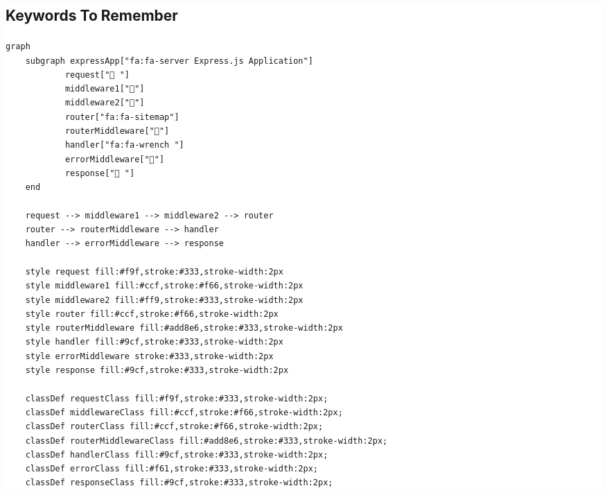 
## Keywords To Remember

```mermaid
graph 
    subgraph expressApp["fa:fa-server Express.js Application"]
            request["🔴 "]
            middleware1["🚪"]
            middleware2["🚪"]
            router["fa:fa-sitemap"]
            routerMiddleware["🚪"]
            handler["fa:fa-wrench "]
            errorMiddleware["🚨"]
            response["🔵 "]
    end

    request --> middleware1 --> middleware2 --> router 
    router --> routerMiddleware --> handler 
    handler --> errorMiddleware --> response

    style request fill:#f9f,stroke:#333,stroke-width:2px
    style middleware1 fill:#ccf,stroke:#f66,stroke-width:2px
    style middleware2 fill:#ff9,stroke:#333,stroke-width:2px
    style router fill:#ccf,stroke:#f66,stroke-width:2px
    style routerMiddleware fill:#add8e6,stroke:#333,stroke-width:2px
    style handler fill:#9cf,stroke:#333,stroke-width:2px
    style errorMiddleware stroke:#333,stroke-width:2px
    style response fill:#9cf,stroke:#333,stroke-width:2px

    classDef requestClass fill:#f9f,stroke:#333,stroke-width:2px;
    classDef middlewareClass fill:#ccf,stroke:#f66,stroke-width:2px;
    classDef routerClass fill:#ccf,stroke:#f66,stroke-width:2px;
    classDef routerMiddlewareClass fill:#add8e6,stroke:#333,stroke-width:2px;
    classDef handlerClass fill:#9cf,stroke:#333,stroke-width:2px;
    classDef errorClass fill:#f61,stroke:#333,stroke-width:2px;
    classDef responseClass fill:#9cf,stroke:#333,stroke-width:2px;
```